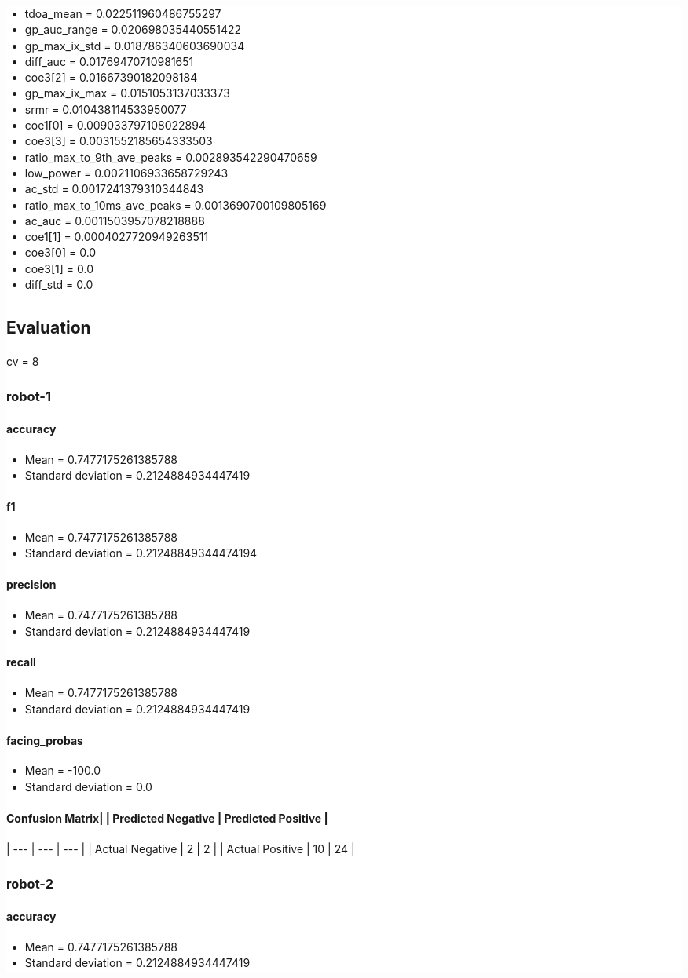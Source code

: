 - tdoa_mean = 0.022511960486755297
- gp_auc_range = 0.020698035440551422
- gp_max_ix_std = 0.018786340603690034
- diff_auc = 0.01769470710981651
- coe3[2] = 0.01667390182098184
- gp_max_ix_max = 0.0151053137033373
- srmr = 0.010438114533950077
- coe1[0] = 0.009033797108022894
- coe3[3] = 0.0031552185654333503
- ratio_max_to_9th_ave_peaks = 0.002893542290470659
- low_power = 0.0021106933658729243
- ac_std = 0.0017241379310344843
- ratio_max_to_10ms_ave_peaks = 0.0013690700109805169
- ac_auc = 0.0011503957078218888
- coe1[1] = 0.0004027720949263511
- coe3[0] = 0.0
- coe3[1] = 0.0
- diff_std = 0.0

## Evaluation
cv = 8
### robot-1
#### accuracy
- Mean = 0.7477175261385788
- Standard deviation = 0.2124884934447419

#### f1
- Mean = 0.7477175261385788
- Standard deviation = 0.21248849344474194

#### precision
- Mean = 0.7477175261385788
- Standard deviation = 0.2124884934447419

#### recall
- Mean = 0.7477175261385788
- Standard deviation = 0.2124884934447419

#### facing_probas
- Mean = -100.0
- Standard deviation = 0.0

#### Confusion Matrix|  | Predicted Negative | Predicted Positive |
| --- | --- | --- |
| Actual Negative | 2 | 2 |
| Actual Positive | 10 | 24 |

### robot-2
#### accuracy
- Mean = 0.7477175261385788
- Standard deviation = 0.2124884934447419
